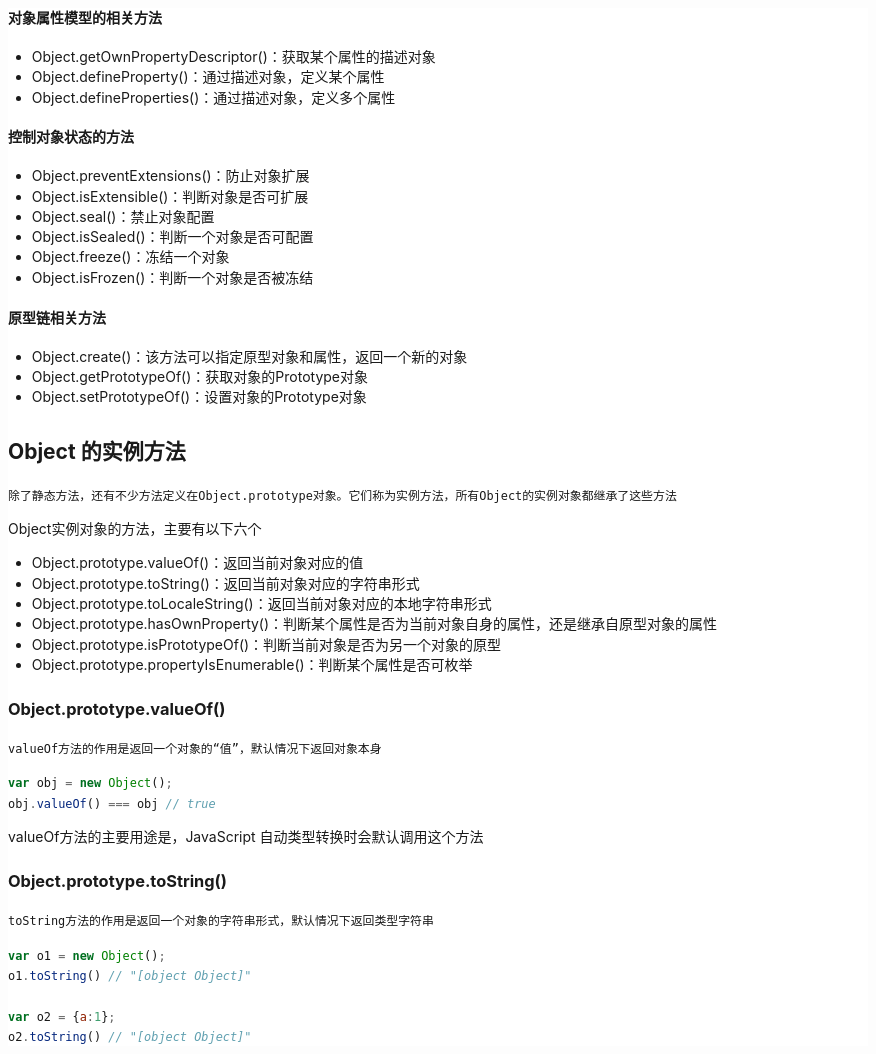#### 对象属性模型的相关方法

+ Object.getOwnPropertyDescriptor()：获取某个属性的描述对象
+ Object.defineProperty()：通过描述对象，定义某个属性
+ Object.defineProperties()：通过描述对象，定义多个属性

#### 控制对象状态的方法

+ Object.preventExtensions()：防止对象扩展
+ Object.isExtensible()：判断对象是否可扩展
+ Object.seal()：禁止对象配置
+ Object.isSealed()：判断一个对象是否可配置
+ Object.freeze()：冻结一个对象
+ Object.isFrozen()：判断一个对象是否被冻结

#### 原型链相关方法

+ Object.create()：该方法可以指定原型对象和属性，返回一个新的对象
+ Object.getPrototypeOf()：获取对象的Prototype对象
+ Object.setPrototypeOf()：设置对象的Prototype对象

## Object 的实例方法

`除了静态方法，还有不少方法定义在Object.prototype对象。它们称为实例方法，所有Object的实例对象都继承了这些方法`

Object实例对象的方法，主要有以下六个

+ Object.prototype.valueOf()：返回当前对象对应的值
+ Object.prototype.toString()：返回当前对象对应的字符串形式
+ Object.prototype.toLocaleString()：返回当前对象对应的本地字符串形式
+ Object.prototype.hasOwnProperty()：判断某个属性是否为当前对象自身的属性，还是继承自原型对象的属性
+ Object.prototype.isPrototypeOf()：判断当前对象是否为另一个对象的原型
+ Object.prototype.propertyIsEnumerable()：判断某个属性是否可枚举

### Object.prototype.valueOf()

`valueOf方法的作用是返回一个对象的“值”，默认情况下返回对象本身`

```javascript
var obj = new Object();
obj.valueOf() === obj // true
```

valueOf方法的主要用途是，JavaScript 自动类型转换时会默认调用这个方法

### Object.prototype.toString()

`toString方法的作用是返回一个对象的字符串形式，默认情况下返回类型字符串`

```javascript
var o1 = new Object();
o1.toString() // "[object Object]"

var o2 = {a:1};
o2.toString() // "[object Object]"

```
